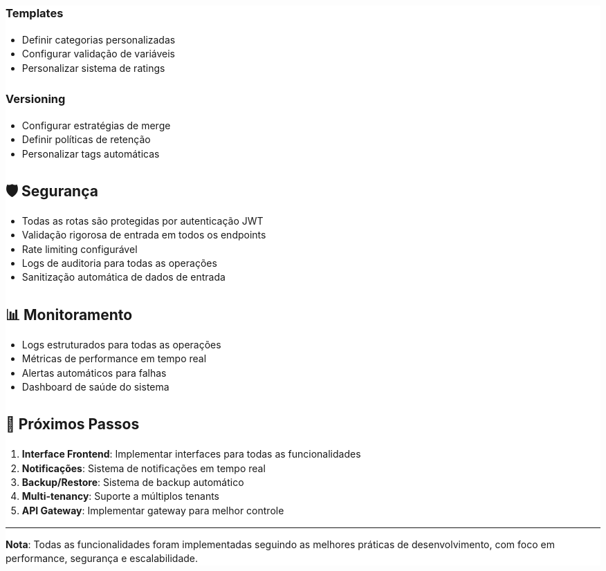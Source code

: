 ### Templates
- Definir categorias personalizadas
- Configurar validação de variáveis
- Personalizar sistema de ratings

### Versioning
- Configurar estratégias de merge
- Definir políticas de retenção
- Personalizar tags automáticas

## 🛡️ Segurança

- Todas as rotas são protegidas por autenticação JWT
- Validação rigorosa de entrada em todos os endpoints
- Rate limiting configurável
- Logs de auditoria para todas as operações
- Sanitização automática de dados de entrada

## 📊 Monitoramento

- Logs estruturados para todas as operações
- Métricas de performance em tempo real
- Alertas automáticos para falhas
- Dashboard de saúde do sistema

## 🔄 Próximos Passos

1. **Interface Frontend**: Implementar interfaces para todas as funcionalidades
2. **Notificações**: Sistema de notificações em tempo real
3. **Backup/Restore**: Sistema de backup automático
4. **Multi-tenancy**: Suporte a múltiplos tenants
5. **API Gateway**: Implementar gateway para melhor controle

---

**Nota**: Todas as funcionalidades foram implementadas seguindo as melhores práticas de desenvolvimento, com foco em performance, segurança e escalabilidade.